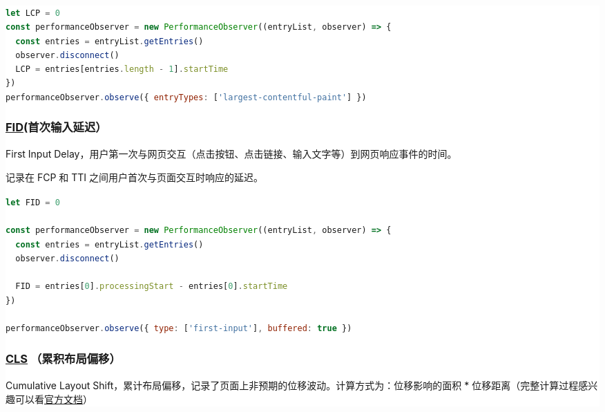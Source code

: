 ```javascript
let LCP = 0
const performanceObserver = new PerformanceObserver((entryList, observer) => {
  const entries = entryList.getEntries()
  observer.disconnect()
  LCP = entries[entries.length - 1].startTime
})
performanceObserver.observe({ entryTypes: ['largest-contentful-paint'] })
```

### [FID](https://link.juejin.cn/?target=https%3A%2F%2Fweb.dev%2Ffid)(首次输入延迟）
First Input Delay，用户第一次与网页交互（点击按钮、点击链接、输入文字等）到网页响应事件的时间。

记录在 FCP 和 TTI 之间用户首次与页面交互时响应的延迟。

```javascript
let FID = 0

const performanceObserver = new PerformanceObserver((entryList, observer) => {
  const entries = entryList.getEntries()
  observer.disconnect()

  FID = entries[0].processingStart - entries[0].startTime
})

performanceObserver.observe({ type: ['first-input'], buffered: true })
```

### [CLS](https://link.juejin.cn/?target=https%3A%2F%2Fweb.dev%2Fcls) （累积布局偏移）
Cumulative Layout Shift，累计布局偏移，记录了页面上非预期的位移波动。计算方式为：位移影响的面积 * 位移距离（完整计算过程感兴趣可以看[官方文档](https://link.juejin.cn/?target=https%3A%2F%2Fweb.dev%2Fcls%2F%23%25E5%25B8%2583%25E5%25B1%2580%25E5%2581%258F%25E7%25A7%25BB%25E5%2588%2586%25E6%2595%25B0)）
